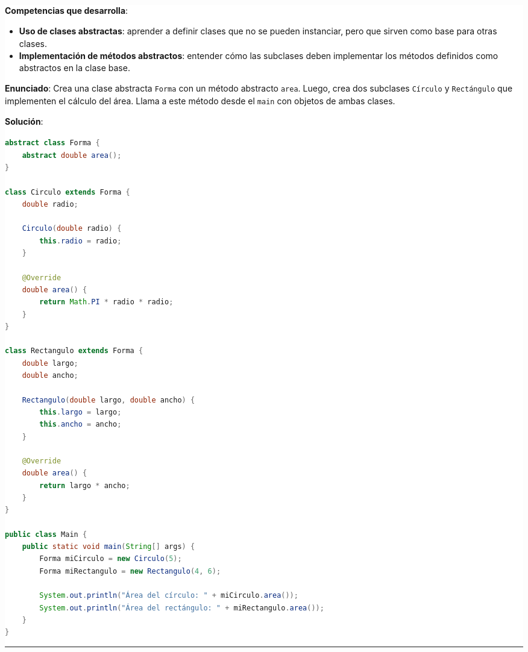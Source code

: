 **Competencias que desarrolla**:

- **Uso de clases abstractas**: aprender a definir clases que no se pueden instanciar, pero que sirven como base para otras clases.
- **Implementación de métodos abstractos**: entender cómo las subclases deben implementar los métodos definidos como abstractos en la clase base.

**Enunciado**: Crea una clase abstracta `Forma` con un método abstracto `area`. Luego, crea dos subclases `Círculo` y `Rectángulo` que implementen el cálculo del área. Llama a este método desde el `main` con objetos de ambas clases.

**Solución**:

```java
abstract class Forma {
    abstract double area();
}

class Circulo extends Forma {
    double radio;

    Circulo(double radio) {
        this.radio = radio;
    }

    @Override
    double area() {
        return Math.PI * radio * radio;
    }
}

class Rectangulo extends Forma {
    double largo;
    double ancho;

    Rectangulo(double largo, double ancho) {
        this.largo = largo;
        this.ancho = ancho;
    }

    @Override
    double area() {
        return largo * ancho;
    }
}

public class Main {
    public static void main(String[] args) {
        Forma miCirculo = new Circulo(5);
        Forma miRectangulo = new Rectangulo(4, 6);

        System.out.println("Área del círculo: " + miCirculo.area());
        System.out.println("Área del rectángulo: " + miRectangulo.area());
    }
}
```

---